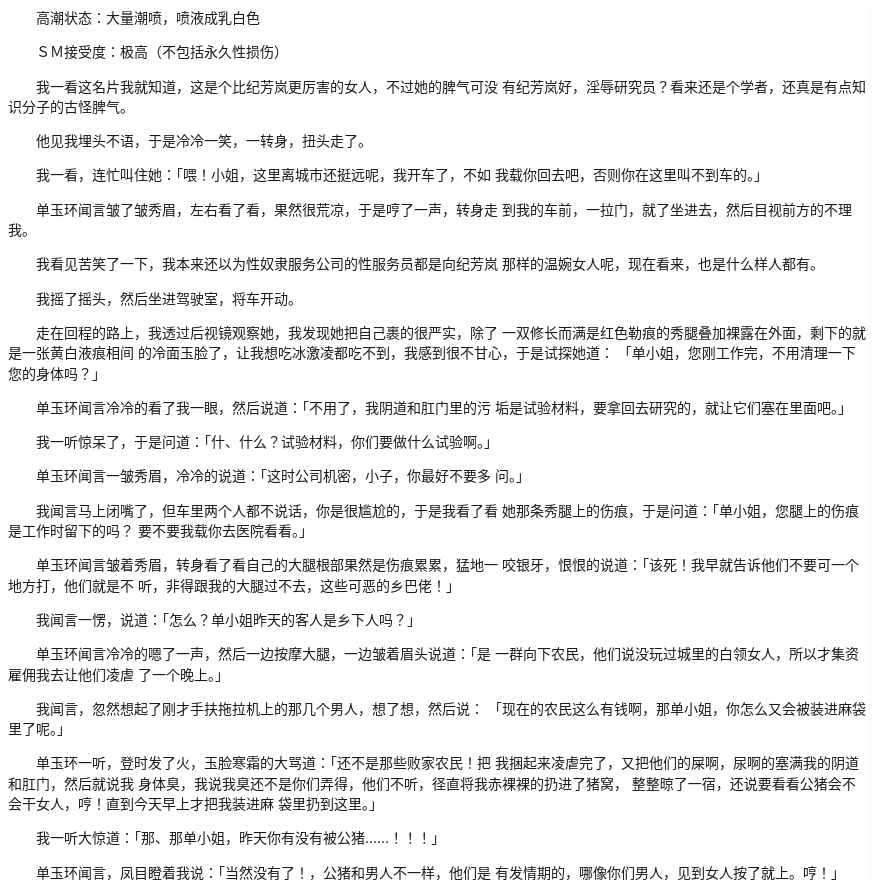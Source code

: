　　高潮状态：大量潮喷，喷液成乳白色

　　ＳＭ接受度：极高（不包括永久性损伤）

　　我一看这名片我就知道，这是个比纪芳岚更厉害的女人，不过她的脾气可没
有纪芳岚好，淫辱研究员？看来还是个学者，还真是有点知识分子的古怪脾气。

　　他见我埋头不语，于是冷冷一笑，一转身，扭头走了。

　　我一看，连忙叫住她：「喂！小姐，这里离城市还挺远呢，我开车了，不如
我载你回去吧，否则你在这里叫不到车的。」

　　单玉环闻言皱了皱秀眉，左右看了看，果然很荒凉，于是哼了一声，转身走
到我的车前，一拉门，就了坐进去，然后目视前方的不理我。

　　我看见苦笑了一下，我本来还以为性奴隶服务公司的性服务员都是向纪芳岚
那样的温婉女人呢，现在看来，也是什么样人都有。

　　我摇了摇头，然后坐进驾驶室，将车开动。

　　走在回程的路上，我透过后视镜观察她，我发现她把自己裹的很严实，除了
一双修长而满是红色勒痕的秀腿叠加裸露在外面，剩下的就是一张黄白液痕相间
的冷面玉脸了，让我想吃冰激凌都吃不到，我感到很不甘心，于是试探她道：
「单小姐，您刚工作完，不用清理一下您的身体吗？」

　　单玉环闻言冷冷的看了我一眼，然后说道：「不用了，我阴道和肛门里的污
垢是试验材料，要拿回去研究的，就让它们塞在里面吧。」

　　我一听惊呆了，于是问道：「什、什么？试验材料，你们要做什么试验啊。」

　　单玉环闻言一皱秀眉，冷冷的说道：「这时公司机密，小子，你最好不要多
问。」

　　我闻言马上闭嘴了，但车里两个人都不说话，你是很尴尬的，于是我看了看
她那条秀腿上的伤痕，于是问道：「单小姐，您腿上的伤痕是工作时留下的吗？
要不要我载你去医院看看。」

　　单玉环闻言皱着秀眉，转身看了看自己的大腿根部果然是伤痕累累，猛地一
咬银牙，恨恨的说道：「该死！我早就告诉他们不要可一个地方打，他们就是不
听，非得跟我的大腿过不去，这些可恶的乡巴佬！」

　　我闻言一愣，说道：「怎么？单小姐昨天的客人是乡下人吗？」

　　单玉环闻言冷冷的嗯了一声，然后一边按摩大腿，一边皱着眉头说道：「是
一群向下农民，他们说没玩过城里的白领女人，所以才集资雇佣我去让他们凌虐
了一个晚上。」

　　我闻言，忽然想起了刚才手扶拖拉机上的那几个男人，想了想，然后说：
「现在的农民这么有钱啊，那单小姐，你怎么又会被装进麻袋里了呢。」

　　单玉环一听，登时发了火，玉脸寒霜的大骂道：「还不是那些败家农民！把
我捆起来凌虐完了，又把他们的屎啊，尿啊的塞满我的阴道和肛门，然后就说我
身体臭，我说我臭还不是你们弄得，他们不听，径直将我赤裸裸的扔进了猪窝，
整整晾了一宿，还说要看看公猪会不会干女人，哼！直到今天早上才把我装进麻
袋里扔到这里。」

　　我一听大惊道：「那、那单小姐，昨天你有没有被公猪……！！！」

　　单玉环闻言，凤目瞪着我说：「当然没有了！，公猪和男人不一样，他们是
有发情期的，哪像你们男人，见到女人按了就上。哼！」
